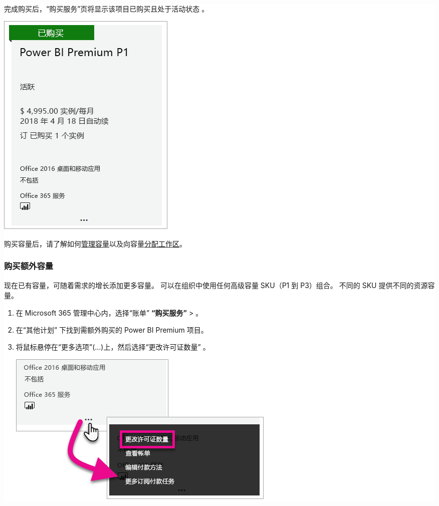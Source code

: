 完成购买后，“购买服务”页将显示该项目已购买且处于活动状态  。

![已购买 Power BI Premium](media/service-admin-premium-purchase/premium-purchased.png)

购买容量后，请了解如何[管理容量](service-admin-premium-manage.md#manage-capacity)以及向容量[分配工作区](service-admin-premium-manage.md#assign-a-workspace-to-a-capacity)。

### <a name="purchase-additional-capacities"></a>购买额外容量

现在已有容量，可随着需求的增长添加更多容量。 可以在组织中使用任何高级容量 SKU（P1 到 P3）组合。 不同的 SKU 提供不同的资源容量。

1. 在 Microsoft 365 管理中心内，选择“账单” **“购买服务”**  >   。

1. 在“其他计划”  下找到需额外购买的 Power BI Premium 项目。

1. 将鼠标悬停在“更多选项”(…)上，然后选择“更改许可证数量”   。

    ![更改许可证数量](media/service-admin-premium-purchase/premium-purchase-more.png)
